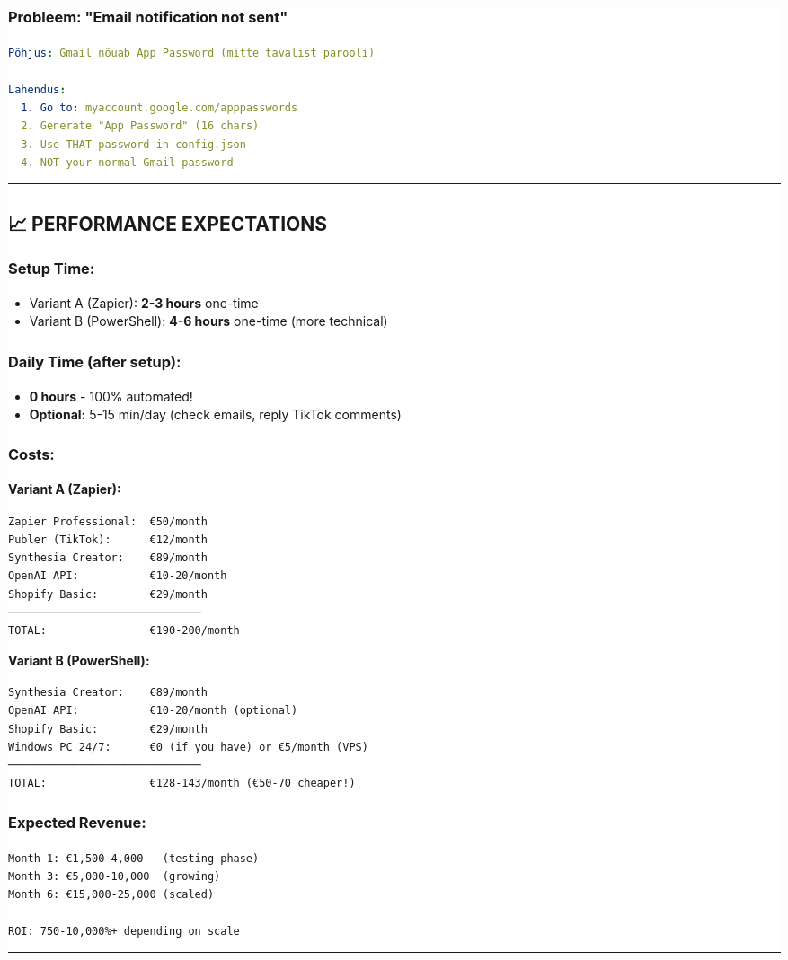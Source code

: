 ### **Probleem: "Email notification not sent"**

```yaml
Põhjus: Gmail nõuab App Password (mitte tavalist parooli)

Lahendus:
  1. Go to: myaccount.google.com/apppasswords
  2. Generate "App Password" (16 chars)
  3. Use THAT password in config.json
  4. NOT your normal Gmail password
```

---

## 📈 PERFORMANCE EXPECTATIONS

### **Setup Time:**

- Variant A (Zapier): **2-3 hours** one-time
- Variant B (PowerShell): **4-6 hours** one-time (more technical)

### **Daily Time (after setup):**

- **0 hours** - 100% automated!
- **Optional:** 5-15 min/day (check emails, reply TikTok comments)

### **Costs:**

**Variant A (Zapier):**

```
Zapier Professional:  €50/month
Publer (TikTok):      €12/month
Synthesia Creator:    €89/month
OpenAI API:           €10-20/month
Shopify Basic:        €29/month
──────────────────────────────
TOTAL:                €190-200/month
```

**Variant B (PowerShell):**

```
Synthesia Creator:    €89/month
OpenAI API:           €10-20/month (optional)
Shopify Basic:        €29/month
Windows PC 24/7:      €0 (if you have) or €5/month (VPS)
──────────────────────────────
TOTAL:                €128-143/month (€50-70 cheaper!)
```

### **Expected Revenue:**

```
Month 1: €1,500-4,000   (testing phase)
Month 3: €5,000-10,000  (growing)
Month 6: €15,000-25,000 (scaled)

ROI: 750-10,000%+ depending on scale
```

---
